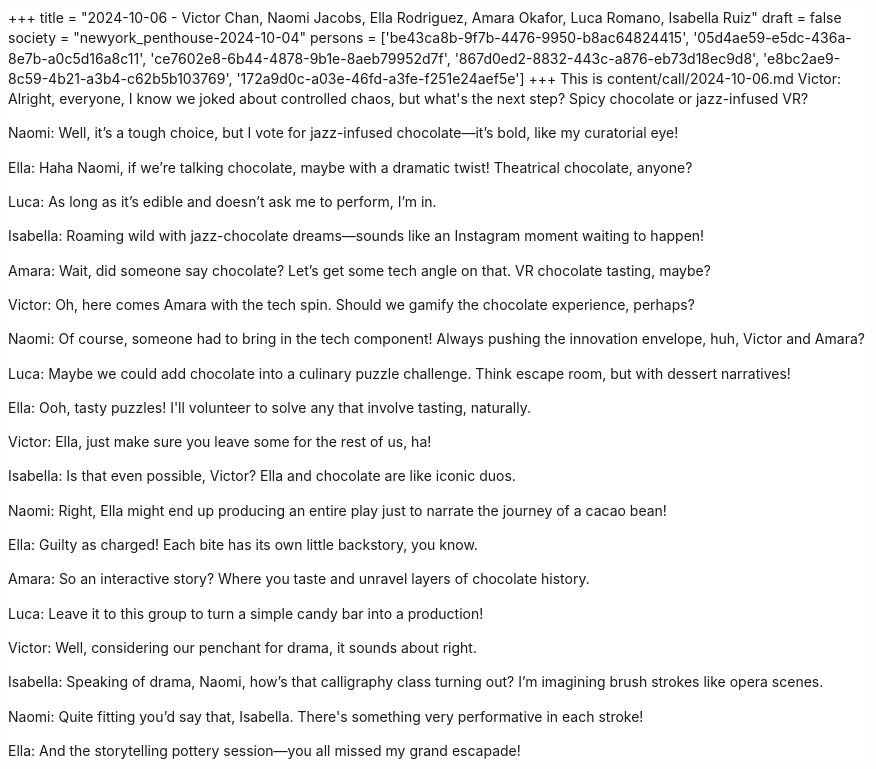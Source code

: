 +++
title = "2024-10-06 - Victor Chan, Naomi Jacobs, Ella Rodriguez, Amara Okafor, Luca Romano, Isabella Ruiz"
draft = false
society = "newyork_penthouse-2024-10-04"
persons = ['be43ca8b-9f7b-4476-9950-b8ac64824415', '05d4ae59-e5dc-436a-8e7b-a0c5d16a8c11', 'ce7602e8-6b44-4878-9b1e-8aeb79952d7f', '867d0ed2-8832-443c-a876-eb73d18ec9d8', 'e8bc2ae9-8c59-4b21-a3b4-c62b5b103769', '172a9d0c-a03e-46fd-a3fe-f251e24aef5e']
+++
This is content/call/2024-10-06.md
Victor: Alright, everyone, I know we joked about controlled chaos, but what's the next step? Spicy chocolate or jazz-infused VR?

Naomi: Well, it’s a tough choice, but I vote for jazz-infused chocolate—it’s bold, like my curatorial eye!

Ella: Haha Naomi, if we’re talking chocolate, maybe with a dramatic twist! Theatrical chocolate, anyone?

Luca: As long as it’s edible and doesn’t ask me to perform, I’m in.

Isabella: Roaming wild with jazz-chocolate dreams—sounds like an Instagram moment waiting to happen!

Amara: Wait, did someone say chocolate? Let’s get some tech angle on that. VR chocolate tasting, maybe?

Victor: Oh, here comes Amara with the tech spin. Should we gamify the chocolate experience, perhaps?

Naomi: Of course, someone had to bring in the tech component! Always pushing the innovation envelope, huh, Victor and Amara?

Luca: Maybe we could add chocolate into a culinary puzzle challenge. Think escape room, but with dessert narratives!

Ella: Ooh, tasty puzzles! I'll volunteer to solve any that involve tasting, naturally.

Victor: Ella, just make sure you leave some for the rest of us, ha!

Isabella: Is that even possible, Victor? Ella and chocolate are like iconic duos.

Naomi: Right, Ella might end up producing an entire play just to narrate the journey of a cacao bean!

Ella: Guilty as charged! Each bite has its own little backstory, you know.

Amara: So an interactive story? Where you taste and unravel layers of chocolate history.

Luca: Leave it to this group to turn a simple candy bar into a production!

Victor: Well, considering our penchant for drama, it sounds about right.

Isabella: Speaking of drama, Naomi, how’s that calligraphy class turning out? I’m imagining brush strokes like opera scenes.

Naomi: Quite fitting you’d say that, Isabella. There's something very performative in each stroke!

Ella: And the storytelling pottery session—you all missed my grand escapade!
